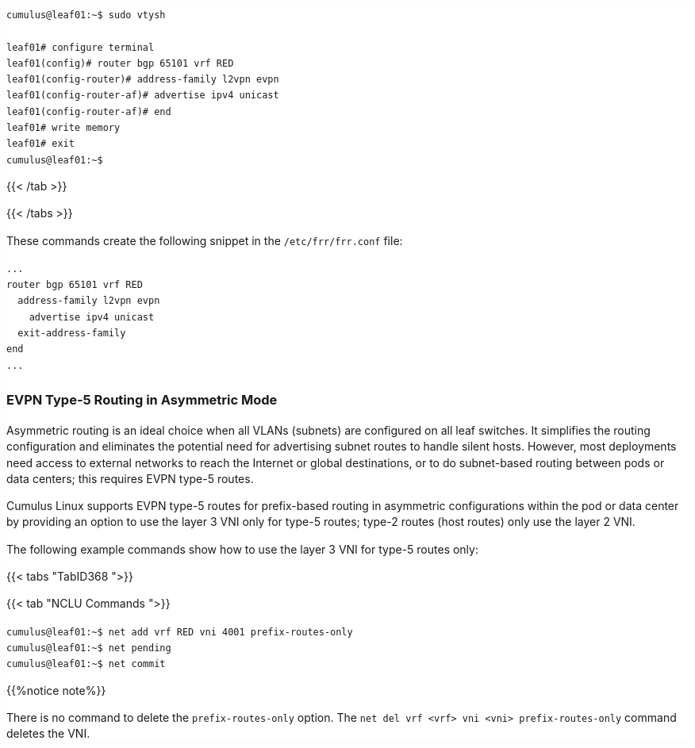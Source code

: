 ```
cumulus@leaf01:~$ sudo vtysh

leaf01# configure terminal
leaf01(config)# router bgp 65101 vrf RED
leaf01(config-router)# address-family l2vpn evpn
leaf01(config-router-af)# advertise ipv4 unicast
leaf01(config-router-af)# end
leaf01# write memory
leaf01# exit
cumulus@leaf01:~$
```

{{< /tab >}}

{{< /tabs >}}

These commands create the following snippet in the `/etc/frr/frr.conf` file:

```
...
router bgp 65101 vrf RED
  address-family l2vpn evpn
    advertise ipv4 unicast
  exit-address-family
end
...
```

### EVPN Type-5 Routing in Asymmetric Mode

Asymmetric routing is an ideal choice when all VLANs (subnets) are configured on all leaf switches. It simplifies the routing configuration and eliminates the potential need for advertising subnet routes to handle silent hosts. However, most deployments need access to external networks to reach the Internet or global destinations, or to do subnet-based routing between pods or data centers; this requires EVPN type-5 routes.

Cumulus Linux supports EVPN type-5 routes for prefix-based routing in asymmetric configurations within the pod or data center by providing an option to use the layer 3 VNI only for type-5 routes; type-2 routes (host routes) only use the layer 2 VNI.

The following example commands show how to use the layer 3 VNI for type-5 routes only:

{{< tabs "TabID368 ">}}

{{< tab "NCLU Commands ">}}

```
cumulus@leaf01:~$ net add vrf RED vni 4001 prefix-routes-only
cumulus@leaf01:~$ net pending
cumulus@leaf01:~$ net commit
```

{{%notice note%}}

There is no command to delete the `prefix-routes-only` option. The `net del vrf <vrf> vni <vni> prefix-routes-only` command deletes the VNI.

